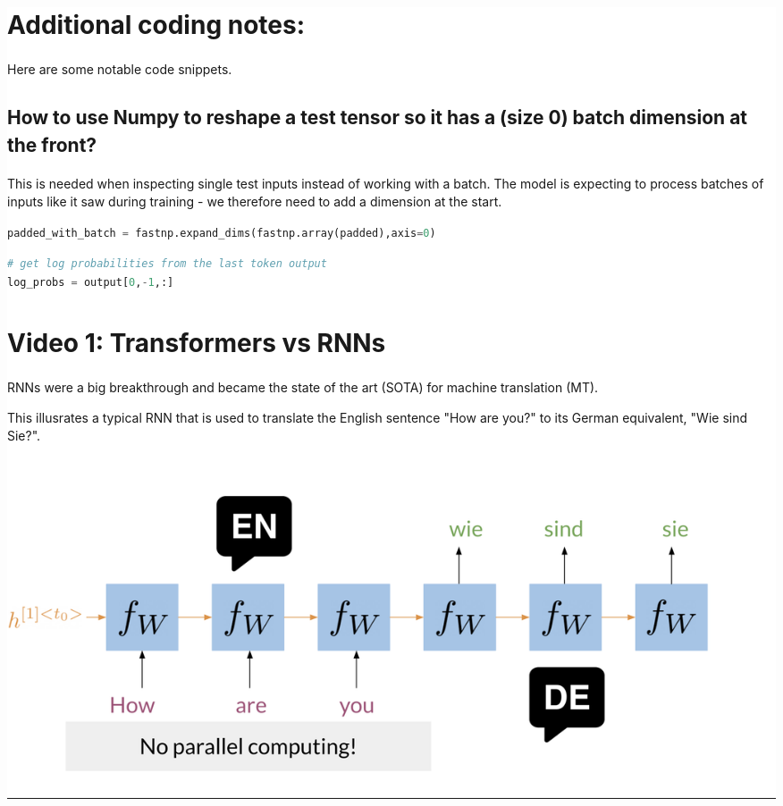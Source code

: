 
# Additional coding notes:

Here are some notable code snippets. 

## How to use Numpy to reshape a test tensor so it has a (size 0) batch dimension at the front?

This is needed when inspecting single test inputs instead of working with a batch. The model is expecting to process batches of inputs like it saw during training - we therefore need to add a dimension at the start.

~~~python
padded_with_batch = fastnp.expand_dims(fastnp.array(padded),axis=0)
~~~

~~~python
# get log probabilities from the last token output
log_probs = output[0,-1,:] 
~~~

# Video 1: Transformers vs RNNs

RNNs were a big breakthrough and became the state of the art (SOTA) for machine translation (MT).

This illusrates a typical RNN that is used to translate the English sentence "How are you?" to its German equivalent, "Wie sind Sie?".


![rnn-non-parallel](/assets/week2/c4w2-04-rnn-non-parallel.png#hi)

<hr>

